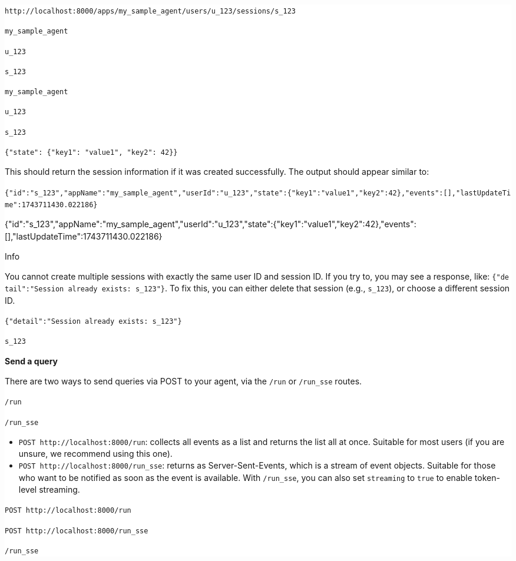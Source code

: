 `http://localhost:8000/apps/my_sample_agent/users/u_123/sessions/s_123`

`my_sample_agent`

`u_123`

`s_123`

`my_sample_agent`

`u_123`

`s_123`

`{"state": {"key1": "value1", "key2": 42}}`

This should return the session information if it was created successfully. The
output should appear similar to:

```
{"id":"s_123","appName":"my_sample_agent","userId":"u_123","state":{"key1":"value1","key2":42},"events":[],"lastUpdateTime":1743711430.022186}

```

{"id":"s_123","appName":"my_sample_agent","userId":"u_123","state":{"key1":"value1","key2":42},"events":[],"lastUpdateTime":1743711430.022186}

Info

You cannot create multiple sessions with exactly the same user ID and
session ID. If you try to, you may see a response, like:
`{"detail":"Session already exists: s_123"}`. To fix this, you can either
delete that session (e.g., `s_123`), or choose a different session ID.

`{"detail":"Session already exists: s_123"}`

`s_123`

**Send a query**

There are two ways to send queries via POST to your agent, via the `/run` or
`/run_sse` routes.

`/run`

`/run_sse`

- `POST http://localhost:8000/run`: collects all events as a list and returns the
  list all at once. Suitable for most users (if you are unsure, we recommend
  using this one).
- `POST http://localhost:8000/run_sse`: returns as Server-Sent-Events, which is a
  stream of event objects. Suitable for those who want to be notified as soon as
  the event is available. With `/run_sse`, you can also set `streaming` to
  `true` to enable token-level streaming.

`POST http://localhost:8000/run`

`POST http://localhost:8000/run_sse`

`/run_sse`
